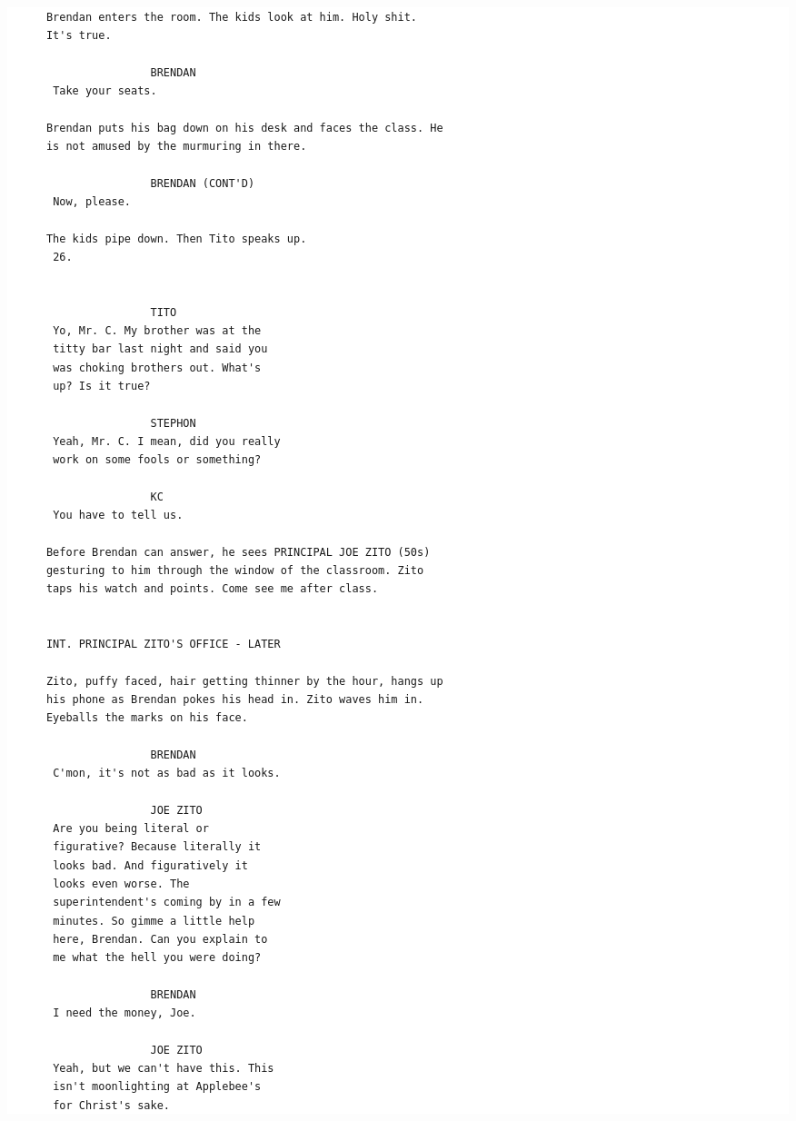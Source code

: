           Brendan enters the room. The kids look at him. Holy shit.
          It's true.
                         
                          BRENDAN
           Take your seats.
                         
          Brendan puts his bag down on his desk and faces the class. He
          is not amused by the murmuring in there.
                         
                          BRENDAN (CONT'D)
           Now, please.
                         
          The kids pipe down. Then Tito speaks up.
           26.
                         
                         
                          TITO
           Yo, Mr. C. My brother was at the
           titty bar last night and said you
           was choking brothers out. What's
           up? Is it true?
                         
                          STEPHON
           Yeah, Mr. C. I mean, did you really
           work on some fools or something?
                         
                          KC
           You have to tell us.
                         
          Before Brendan can answer, he sees PRINCIPAL JOE ZITO (50s)
          gesturing to him through the window of the classroom. Zito
          taps his watch and points. Come see me after class.
                         
                         
          INT. PRINCIPAL ZITO'S OFFICE - LATER
                         
          Zito, puffy faced, hair getting thinner by the hour, hangs up
          his phone as Brendan pokes his head in. Zito waves him in.
          Eyeballs the marks on his face.
                         
                          BRENDAN
           C'mon, it's not as bad as it looks.
                         
                          JOE ZITO
           Are you being literal or
           figurative? Because literally it
           looks bad. And figuratively it
           looks even worse. The
           superintendent's coming by in a few
           minutes. So gimme a little help
           here, Brendan. Can you explain to
           me what the hell you were doing?
                         
                          BRENDAN
           I need the money, Joe.
                         
                          JOE ZITO
           Yeah, but we can't have this. This
           isn't moonlighting at Applebee's
           for Christ's sake.
                         
